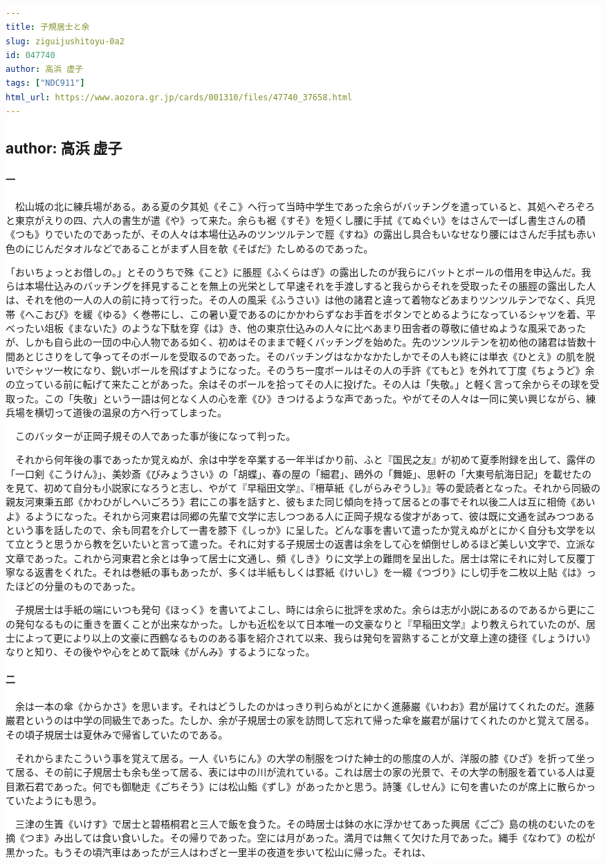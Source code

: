 ```yaml
---
title: 子規居士と余
slug: ziguijushitoyu-0a2
id: 047740
author: 高浜 虚子
tags: ["NDC911"]
html_url: https://www.aozora.gr.jp/cards/001310/files/47740_37658.html
---
```


## author: 高浜 虚子

#### 一




　松山城の北に練兵場がある。ある夏の夕其処《そこ》へ行って当時中学生であった余らがバッチングを遣っていると、其処へぞろぞろと東京がえりの四、六人の書生が遣《や》って来た。余らも裾《すそ》を短くし腰に手拭《てぬぐい》をはさんで一ぱし書生さんの積《つも》りでいたのであったが、その人々は本場仕込みのツンツルテンで脛《すね》の露出し具合もいなせなり腰にはさんだ手拭も赤い色のにじんだタオルなどであることがまず人目を欹《そばだ》たしめるのであった。

「おいちょっとお借しの。」とそのうちで殊《こと》に脹脛《ふくらはぎ》の露出したのが我らにバットとボールの借用を申込んだ。我らは本場仕込みのバッチングを拝見することを無上の光栄として早速それを手渡しすると我らからそれを受取ったその脹脛の露出した人は、それを他の一人の人の前に持って行った。その人の風采《ふうさい》は他の諸君と違って着物などあまりツンツルテンでなく、兵児帯《へこおび》を緩《ゆる》く巻帯にし、この暑い夏であるのにかかわらずなお手首をボタンでとめるようになっているシャツを着、平べったい俎板《まないた》のような下駄を穿《は》き、他の東京仕込みの人々に比べあまり田舎者の尊敬に値せぬような風采であったが、しかも自ら此の一団の中心人物である如く、初めはそのままで軽くバッチングを始めた。先のツンツルテンを初め他の諸君は皆数十間あとじさりをして争ってそのボールを受取るのであった。そのバッチングはなかなかたしかでその人も終には単衣《ひとえ》の肌を脱いでシャツ一枚になり、鋭いボールを飛ばすようになった。そのうち一度ボールはその人の手許《てもと》を外れて丁度《ちょうど》余の立っている前に転げて来たことがあった。余はそのボールを拾ってその人に投げた。その人は「失敬。」と軽く言って余からその球を受取った。この「失敬」という一語は何となく人の心を牽《ひ》きつけるような声であった。やがてその人々は一同に笑い興じながら、練兵場を横切って道後の温泉の方へ行ってしまった。

　このバッターが正岡子規その人であった事が後になって判った。

　それから何年後の事であったか覚えぬが、余は中学を卒業する一年半ばかり前、ふと『国民之友』が初めて夏季附録を出して、露伴の「一口剣《こうけん》」、美妙斎《びみょうさい》の「胡蝶」、春の屋の「細君」、鴎外の「舞姫」、思軒の「大東号航海日記」を載せたのを見て、初めて自分も小説家になろうと志し、やがて『早稲田文学』、『柵草紙《しがらみぞうし》』等の愛読者となった。それから同級の親友河東秉五郎《かわひがしへいごろう》君にこの事を話すと、彼もまた同じ傾向を持って居るとの事でそれ以後二人は互に相倚《あいよ》るようになった。それから河東君は同郷の先輩で文学に志しつつある人に正岡子規なる俊才があって、彼は既に文通を試みつつあるという事を話したので、余も同君を介して一書を膝下《しっか》に呈した。どんな事を書いて遣ったか覚えぬがとにかく自分も文学を以て立とうと思うから教を乞いたいと言って遣った。それに対する子規居士の返書は余をして心を傾倒せしめるほど美しい文字で、立派な文章であった。これから河東君と余とは争って居士に文通し、頻《しき》りに文学上の難問を呈出した。居士は常にそれに対して反覆丁寧なる返書をくれた。それは巻紙の事もあったが、多くは半紙もしくは罫紙《けいし》を一綴《つづり》にし切手を二枚以上貼《は》ったほどの分量のものであった。

　子規居士は手紙の端にいつも発句《ほっく》を書いてよこし、時には余らに批評を求めた。余らは志が小説にあるのであるから更にこの発句なるものに重きを置くことが出来なかった。しかも近松を以て日本唯一の文豪なりと『早稲田文学』より教えられていたのが、居士によって更により以上の文豪に西鶴なるもののある事を紹介されて以来、我らは発句を習熟することが文章上達の捷径《しょうけい》なりと知り、その後やや心をとめて翫味《がんみ》するようになった。



#### 二




　余は一本の傘《からかさ》を思います。それはどうしたのかはっきり判らぬがとにかく進藤巌《いわお》君が届けてくれたのだ。進藤巌君というのは中学の同級生であった。たしか、余が子規居士の家を訪問して忘れて帰った傘を巌君が届けてくれたのかと覚えて居る。その頃子規居士は夏休みで帰省していたのである。

　それからまたこういう事を覚えて居る。一人《いちにん》の大学の制服をつけた紳士的の態度の人が、洋服の膝《ひざ》を折って坐って居る、その前に子規居士も余も坐って居る、表には中の川が流れている。これは居士の家の光景で、その大学の制服を着ている人は夏目漱石君であった。何でも御馳走《ごちそう》には松山鮨《ずし》があったかと思う。詩箋《しせん》に句を書いたのが席上に散らかっていたようにも思う。

　三津の生簀《いけす》で居士と碧梧桐君と三人で飯を食うた。その時居士は鉢の水に浮かせてあった興居《ごご》島の桃のむいたのを摘《つま》み出しては食い食いした。その帰りであった。空には月があった。満月では無くて欠けた月であった。縄手《なわて》の松が黒かった。もうその頃汽車はあったが三人はわざと一里半の夜道を歩いて松山に帰った。それは、
